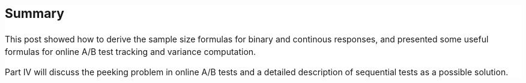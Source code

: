 ## Summary
This post showed how to derive the sample size formulas for binary and
continous responses, and presented some useful formulas for online A/B test
tracking and variance computation.

Part IV will discuss the peeking problem in online A/B tests and a detailed
description of sequential tests as a possible solution.
